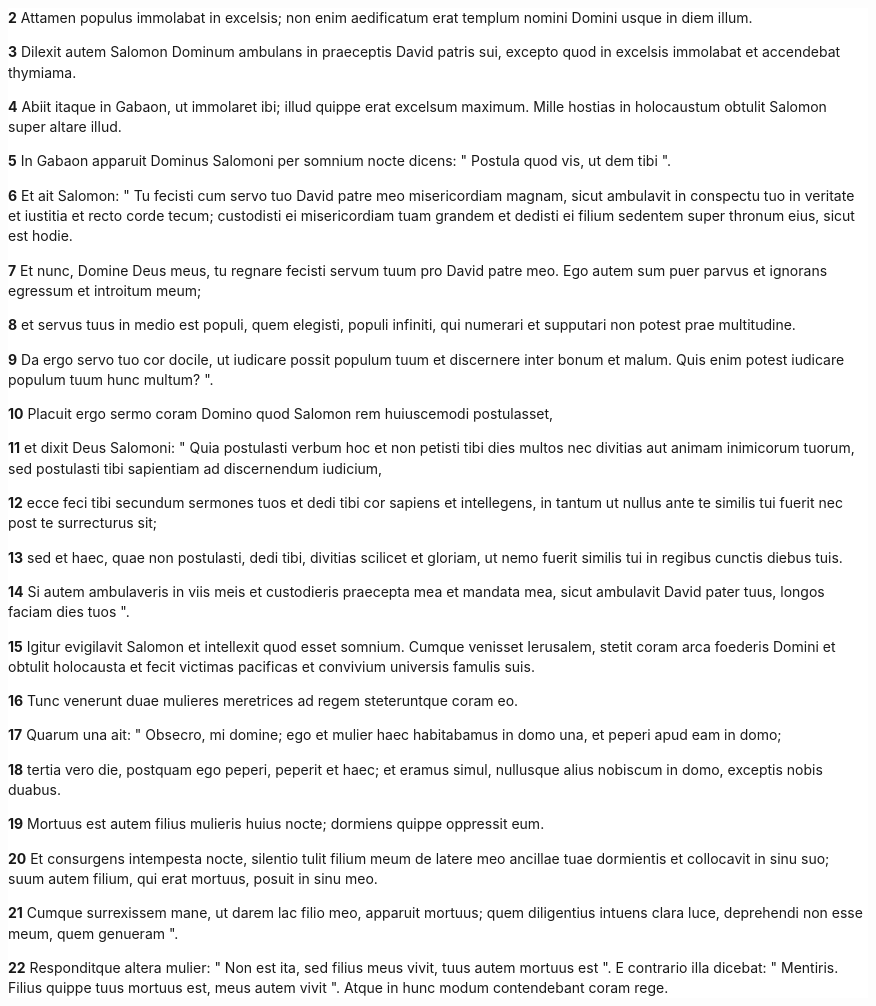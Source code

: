 **2** Attamen populus immolabat in excelsis; non enim aedificatum erat templum nomini Domini usque in diem illum.

**3** Dilexit autem Salomon Dominum ambulans in praeceptis David patris sui, excepto quod in excelsis immolabat et accendebat thymiama.

**4** Abiit itaque in Gabaon, ut immolaret ibi; illud quippe erat excelsum maximum. Mille hostias in holocaustum obtulit Salomon super altare illud.

**5** In Gabaon apparuit Dominus Salomoni per somnium nocte dicens: " Postula quod vis, ut dem tibi ".

**6** Et ait Salomon: " Tu fecisti cum servo tuo David patre meo misericordiam magnam, sicut ambulavit in conspectu tuo in veritate et iustitia et recto corde tecum; custodisti ei misericordiam tuam grandem et dedisti ei filium sedentem super thronum eius, sicut est hodie.

**7** Et nunc, Domine Deus meus, tu regnare fecisti servum tuum pro David patre meo. Ego autem sum puer parvus et ignorans egressum et introitum meum;

**8** et servus tuus in medio est populi, quem elegisti, populi infiniti, qui numerari et supputari non potest prae multitudine.

**9** Da ergo servo tuo cor docile, ut iudicare possit populum tuum et discernere inter bonum et malum. Quis enim potest iudicare populum tuum hunc multum? ".

**10** Placuit ergo sermo coram Domino quod Salomon rem huiuscemodi postulasset,

**11** et dixit Deus Salomoni: " Quia postulasti verbum hoc et non petisti tibi dies multos nec divitias aut animam inimicorum tuorum, sed postulasti tibi sapientiam ad discernendum iudicium,

**12** ecce feci tibi secundum sermones tuos et dedi tibi cor sapiens et intellegens, in tantum ut nullus ante te similis tui fuerit nec post te surrecturus sit;

**13** sed et haec, quae non postulasti, dedi tibi, divitias scilicet et gloriam, ut nemo fuerit similis tui in regibus cunctis diebus tuis.

**14** Si autem ambulaveris in viis meis et custodieris praecepta mea et mandata mea, sicut ambulavit David pater tuus, longos faciam dies tuos ".

**15** Igitur evigilavit Salomon et intellexit quod esset somnium. Cumque venisset Ierusalem, stetit coram arca foederis Domini et obtulit holocausta et fecit victimas pacificas et convivium universis famulis suis.

**16** Tunc venerunt duae mulieres meretrices ad regem steteruntque coram eo.

**17** Quarum una ait: " Obsecro, mi domine; ego et mulier haec habitabamus in domo una, et peperi apud eam in domo;

**18** tertia vero die, postquam ego peperi, peperit et haec; et eramus simul, nullusque alius nobiscum in domo, exceptis nobis duabus.

**19** Mortuus est autem filius mulieris huius nocte; dormiens quippe oppressit eum.

**20** Et consurgens intempesta nocte, silentio tulit filium meum de latere meo ancillae tuae dormientis et collocavit in sinu suo; suum autem filium, qui erat mortuus, posuit in sinu meo.

**21** Cumque surrexissem mane, ut darem lac filio meo, apparuit mortuus; quem diligentius intuens clara luce, deprehendi non esse meum, quem genueram ".

**22** Responditque altera mulier: " Non est ita, sed filius meus vivit, tuus autem mortuus est ". E contrario illa dicebat: " Mentiris. Filius quippe tuus mortuus est, meus autem vivit ". Atque in hunc modum contendebant coram rege.

